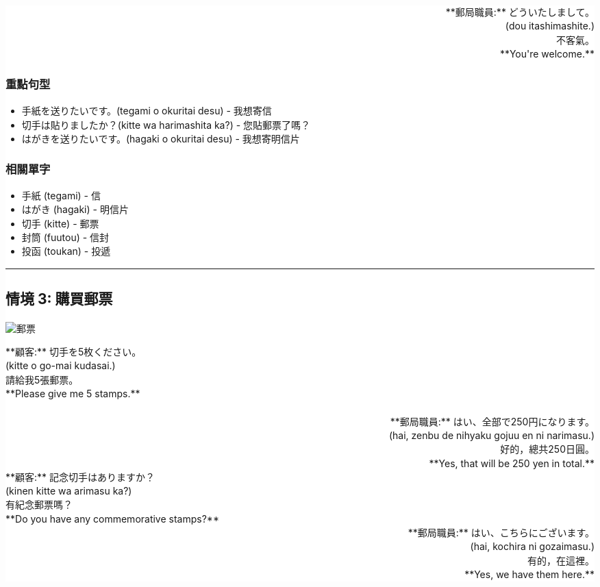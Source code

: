 <div style="text-align: right">  
**郵局職員:** どういたしまして。  <br>
(dou itashimashite.)  <br>
不客氣。  <br>
**You're welcome.**  <br>
</div>

### 重點句型
- 手紙を送りたいです。(tegami o okuritai desu) - 我想寄信
- 切手は貼りましたか？(kitte wa harimashita ka?) - 您貼郵票了嗎？
- はがきを送りたいです。(hagaki o okuritai desu) - 我想寄明信片

### 相關單字
- 手紙 (tegami) - 信
- はがき (hagaki) - 明信片
- 切手 (kitte) - 郵票
- 封筒 (fuutou) - 信封
- 投函 (toukan) - 投遞

---

## 情境 3: 購買郵票

![郵票](https://images.pexels.com/photos/32116848/pexels-photo-32116848.jpeg?auto=compress&cs=tinysrgb&h=350)

<div style="text-align: left">  
**顧客:** 切手を5枚ください。  <br>
(kitte o go-mai kudasai.)  <br>
請給我5張郵票。  <br>
**Please give me 5 stamps.**  <br>
</div>  

<br>  

<div style="text-align: right">  
**郵局職員:** はい、全部で250円になります。  <br>
(hai, zenbu de nihyaku gojuu en ni narimasu.)  <br>
好的，總共250日圓。  <br>
**Yes, that will be 250 yen in total.**  <br>
</div>  

<div style="text-align: left">  
**顧客:** 記念切手はありますか？  <br>
(kinen kitte wa arimasu ka?)  <br>
有紀念郵票嗎？  <br>
**Do you have any commemorative stamps?**  <br>
</div>  

<div style="text-align: right">  
**郵局職員:** はい、こちらにございます。  <br>
(hai, kochira ni gozaimasu.)  <br>
有的，在這裡。  <br>
**Yes, we have them here.**  <br>
</div>  
